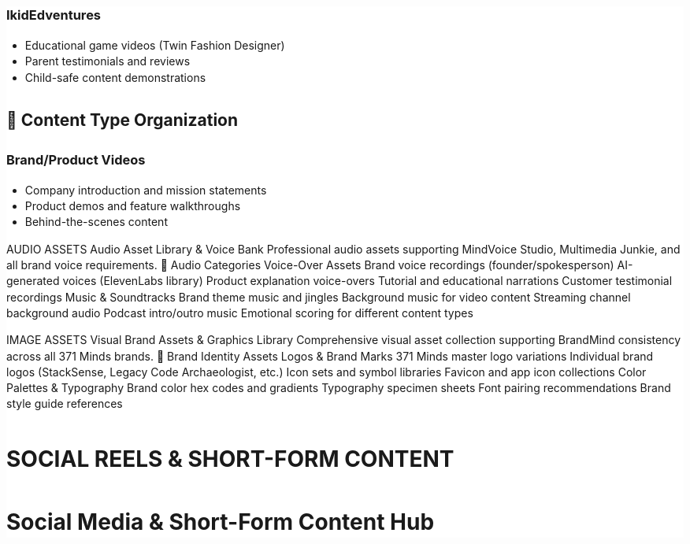 ### IkidEdventures

- Educational game videos (Twin Fashion Designer)
- Parent testimonials and reviews
- Child-safe content demonstrations

## 🎥 Content Type Organization

### Brand/Product Videos

- Company introduction and mission statements
- Product demos and feature walkthroughs
- Behind-the-scenes content

AUDIO ASSETS
Audio Asset Library & Voice Bank
Professional audio assets supporting MindVoice Studio, Multimedia Junkie, and all brand voice requirements.
🎵 Audio Categories
Voice-Over Assets
Brand voice recordings (founder/spokesperson)
AI-generated voices (ElevenLabs library)
Product explanation voice-overs
Tutorial and educational narrations
Customer testimonial recordings
Music & Soundtracks
Brand theme music and jingles
Background music for video content
Streaming channel background audio
Podcast intro/outro music
Emotional scoring for different content types

IMAGE ASSETS
Visual Brand Assets & Graphics Library
Comprehensive visual asset collection supporting BrandMind consistency across all 371 Minds brands.
🎨 Brand Identity Assets
Logos & Brand Marks
371 Minds master logo variations
Individual brand logos (StackSense, Legacy Code Archaeologist, etc.)
Icon sets and symbol libraries
Favicon and app icon collections
Color Palettes & Typography
Brand color hex codes and gradients
Typography specimen sheets
Font pairing recommendations
Brand style guide references

# SOCIAL REELS & SHORT-FORM CONTENT

# Social Media & Short-Form Content Hub
